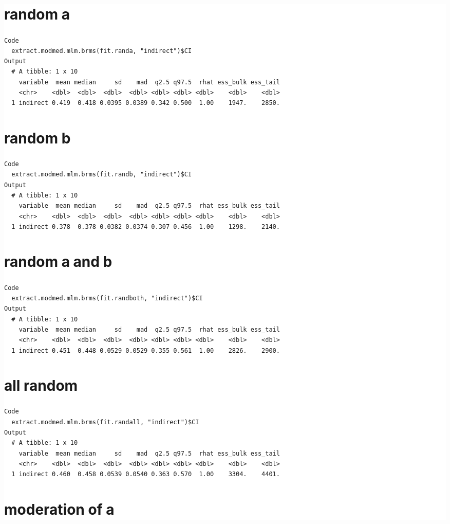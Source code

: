 # random a

    Code
      extract.modmed.mlm.brms(fit.randa, "indirect")$CI
    Output
      # A tibble: 1 x 10
        variable  mean median     sd    mad  q2.5 q97.5  rhat ess_bulk ess_tail
        <chr>    <dbl>  <dbl>  <dbl>  <dbl> <dbl> <dbl> <dbl>    <dbl>    <dbl>
      1 indirect 0.419  0.418 0.0395 0.0389 0.342 0.500  1.00    1947.    2850.

# random b

    Code
      extract.modmed.mlm.brms(fit.randb, "indirect")$CI
    Output
      # A tibble: 1 x 10
        variable  mean median     sd    mad  q2.5 q97.5  rhat ess_bulk ess_tail
        <chr>    <dbl>  <dbl>  <dbl>  <dbl> <dbl> <dbl> <dbl>    <dbl>    <dbl>
      1 indirect 0.378  0.378 0.0382 0.0374 0.307 0.456  1.00    1298.    2140.

# random a and b

    Code
      extract.modmed.mlm.brms(fit.randboth, "indirect")$CI
    Output
      # A tibble: 1 x 10
        variable  mean median     sd    mad  q2.5 q97.5  rhat ess_bulk ess_tail
        <chr>    <dbl>  <dbl>  <dbl>  <dbl> <dbl> <dbl> <dbl>    <dbl>    <dbl>
      1 indirect 0.451  0.448 0.0529 0.0529 0.355 0.561  1.00    2826.    2900.

# all random

    Code
      extract.modmed.mlm.brms(fit.randall, "indirect")$CI
    Output
      # A tibble: 1 x 10
        variable  mean median     sd    mad  q2.5 q97.5  rhat ess_bulk ess_tail
        <chr>    <dbl>  <dbl>  <dbl>  <dbl> <dbl> <dbl> <dbl>    <dbl>    <dbl>
      1 indirect 0.460  0.458 0.0539 0.0540 0.363 0.570  1.00    3304.    4401.

# moderation of a
